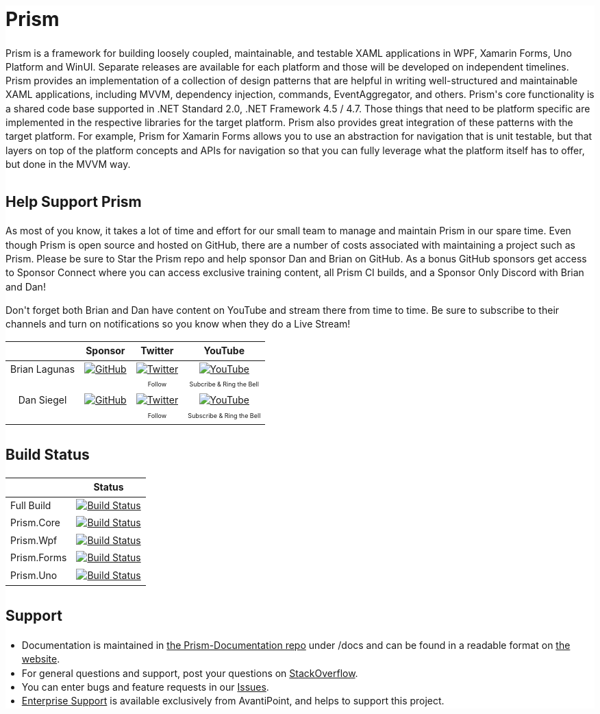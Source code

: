 # Prism

Prism is a framework for building loosely coupled, maintainable, and testable XAML applications in WPF, Xamarin Forms, Uno Platform and WinUI. Separate releases are available for each platform and those will be developed on independent timelines. Prism provides an implementation of a collection of design patterns that are helpful in writing well-structured and maintainable XAML applications, including MVVM, dependency injection, commands, EventAggregator, and others. Prism's core functionality is a shared code base supported in .NET Standard 2.0, .NET Framework 4.5 / 4.7. Those things that need to be platform specific are implemented in the respective libraries for the target platform. Prism also provides great integration of these patterns with the target platform. For example, Prism for Xamarin Forms allows you to use an abstraction for navigation that is unit testable, but that layers on top of the platform concepts and APIs for navigation so that you can fully leverage what the platform itself has to offer, but done in the MVVM way. 

## Help Support Prism

As most of you know, it takes a lot of time and effort for our small team to manage and maintain Prism in our spare time. Even though Prism is open source and hosted on GitHub, there are a number of costs associated with maintaining a project such as Prism.  Please be sure to Star the Prism repo and help sponsor Dan and Brian on GitHub. As a bonus GitHub sponsors get access to Sponsor Connect where you can access exclusive training content, all Prism CI builds, and a Sponsor Only Discord with Brian and Dan!

Don't forget both Brian and Dan have content on YouTube and stream there from time to time. Be sure to subscribe to their channels and turn on notifications so you know when they do a Live Stream!

| | Sponsor | Twitter | YouTube |
|:-:|:--:|:--:|:--:|
| Brian Lagunas | [![GitHub][OctoSponsor]](https://xam.dev/sponsor-prism-brian) | [![Twitter][TwitterLogo]](https://twitter.com/brianlagunas)<br /><span style="font-size:9px">Follow</span> | [![YouTube][YouTubeLogo]](https://youtube.com/brianlagunas)<br /><span style="font-size:9px">Subcribe & Ring the Bell</span>
| Dan Siegel | [![GitHub][OctoSponsor]](https://xam.dev/sponsor-prism-dan) | [![Twitter][TwitterLogo]](https://twitter.com/DanJSiegel)<br /><span style="font-size:9px">Follow</span> | [![YouTube][YouTubeLogo]](https://youtube.com/dansiegel)<br /><span style="font-size:9px">Subscribe & Ring the Bell</span>

## Build Status

|          | Status |
| -------- | ------ |
| Full Build | [![Build Status](https://dev.azure.com/prismlibrary/Prism/_apis/build/status/Prism-CI?branchName=master&stageName=Build%20Prism%20Library)](https://dev.azure.com/prismlibrary/Prism/_build/latest?definitionId=9&branchName=master) |
| Prism.Core | [![Build Status](https://dev.azure.com/prismlibrary/Prism/_apis/build/status/Prism-CI?branchName=master&stageName=Build%20%26%20Test&jobName=Prism.Core)](https://dev.azure.com/prismlibrary/Prism/_build/latest?definitionId=9&branchName=master) |
| Prism.Wpf | [![Build Status](https://dev.azure.com/prismlibrary/Prism/_apis/build/status/Prism-CI?branchName=master&stageName=Build%20%26%20Test&jobName=Prism.Wpf)](https://dev.azure.com/prismlibrary/Prism/_build/latest?definitionId=9&branchName=master) |
| Prism.Forms | [![Build Status](https://dev.azure.com/prismlibrary/Prism/_apis/build/status/Prism-CI?branchName=master&stageName=Build%20%26%20Test&jobName=Prism.Forms)](https://dev.azure.com/prismlibrary/Prism/_build/latest?definitionId=9&branchName=master) |
| Prism.Uno | [![Build Status](https://dev.azure.com/prismlibrary/Prism/_apis/build/status/Prism-CI?branchName=master&stageName=Build%20%26%20Test&jobName=Prism.Uno)](https://dev.azure.com/prismlibrary/Prism/_build/latest?definitionId=9&branchName=master) |

## Support

- Documentation is maintained in [the Prism-Documentation repo](https://github.com/PrismLibrary/Prism-Documentation) under /docs and can be found in a readable format on [the website](http://prismlibrary.com/docs/).
- For general questions and support, post your questions on [StackOverflow](http://stackoverflow.com/questions/tagged/prism).
- You can enter bugs and feature requests in our [Issues](https://github.com/PrismLibrary/Prism/issues/new/choose).
- [Enterprise Support](https://avantipoint.com/contact?utm_source=github&utm_medium=prism-readme) is available exclusively from AvantiPoint, and helps to support this project.


[CoreNuGet]: https://www.nuget.org/packages/Prism.Core/
[WpfNuGet]: https://www.nuget.org/packages/Prism.Wpf/
[FormsNuGet]: https://www.nuget.org/packages/Prism.Forms/
[UnoNuGet]: https://www.nuget.org/packages/Prism.Uno/
[PrismFormsRegionsNuGet]: https://www.nuget.org/packages/Prism.Forms.Regions/
[PrismFormsRegionsSponsorConnect]: https://sponsorconnect.dev/nuget/package/Prism.Forms.Regions
[PrismFormsRegionsNuGetShield]: https://img.shields.io/nuget/vpre/Prism.Forms.Regions.svg
[PrismFormsRegionsSponsorConnectShield]: https://img.shields.io/endpoint?url=https%3A%2F%2Fsponsorconnect.dev%2Fshield%2FPrism.Forms.Regions%2Fvpre
[DryIocWpfNuGet]: https://www.nuget.org/packages/Prism.DryIoc/
[UnityWpfNuGet]: https://www.nuget.org/packages/Prism.Unity/
[UnityFormsNuGet]: https://www.nuget.org/packages/Prism.Unity.Forms/
[DryIocFormsNuGet]: https://www.nuget.org/packages/Prism.DryIoc.Forms/
[DryIocUnoPlatformNuGet]: https://www.nuget.org/packages/Prism.DryIoc.Uno/
[UnityUnoPlatformNuGet]: https://www.nuget.org/packages/Prism.Unity.Uno/
[CoreNuGetShield]: https://img.shields.io/nuget/vpre/Prism.Core.svg
[WpfNuGetShield]: https://img.shields.io/nuget/vpre/Prism.Wpf.svg
[FormsNuGetShield]: https://img.shields.io/nuget/vpre/Prism.Forms.svg
[UnoNuGetShield]: https://img.shields.io/nuget/vpre/Prism.Uno.svg
[DryIocWpfNuGetShield]: https://img.shields.io/nuget/vpre/Prism.DryIoc.svg
[UnityWpfNuGetShield]: https://img.shields.io/nuget/vpre/Prism.Unity.svg
[DryIocFormsNuGetShield]: https://img.shields.io/nuget/vpre/Prism.DryIoc.Forms.svg
[UnityFormsNuGetShield]: https://img.shields.io/nuget/vpre/Prism.Unity.Forms.svg
[DryIocUnoPlatformNuGetShield]: https://img.shields.io/nuget/vpre/Prism.DryIoc.Uno.svg
[UnityUnoPlatformNuGetShield]: https://img.shields.io/nuget/vpre/Prism.Unity.Uno.svg
[CoreSponsorConnect]: https://sponsorconnect.dev/nuget/package/Prism.Core
[WpfSponsorConnect]: https://sponsorconnect.dev/nuget/package/Prism.Wpf
[FormsSponsorConnect]: https://sponsorconnect.dev/nuget/package/Prism.Forms
[UnoSponsorConnect]: https://sponsorconnect.dev/nuget/package/Prism.Uno
[DryIocWpfSponsorConnect]: https://sponsorconnect.dev/nuget/package/Prism.DryIoc
[UnityWpfSponsorConnect]: https://sponsorconnect.dev/nuget/package/Prism.Unity
[UnityFormsSponsorConnect]: https://sponsorconnect.dev/nuget/package/Prism.Unity.Forms
[DryIocFormsSponsorConnect]: https://sponsorconnect.dev/nuget/package/Prism.DryIoc.Forms
[DryIocUnoPlatformSponsorConnect]: https://sponsorconnect.dev/nuget/package/Prism.DryIoc.Uno
[UnityUnoPlatformSponsorConnect]: https://sponsorconnect.dev/nuget/package/Prism.Unity.Uno
[CoreSponsorConnectShield]: https://img.shields.io/endpoint?url=https%3A%2F%2Fsponsorconnect.dev%2Fshield%2FPrism.Core%2Fvpre
[WpfSponsorConnectShield]: https://img.shields.io/endpoint?url=https%3A%2F%2Fsponsorconnect.dev%2Fshield%2FPrism.Wpf%2Fvpre
[FormsSponsorConnectShield]: https://img.shields.io/endpoint?url=https%3A%2F%2Fsponsorconnect.dev%2Fshield%2FPrism.Forms%2Fvpre
[UnoSponsorConnectShield]: https://img.shields.io/endpoint?url=https%3A%2F%2Fsponsorconnect.dev%2Fshield%2FPrism.Uno%2Fvpre
[DryIocWpfSponsorConnectShield]: https://img.shields.io/endpoint?url=https%3A%2F%2Fsponsorconnect.dev%2Fshield%2FPrism.DryIoc%2Fvpre
[UnityWpfSponsorConnectShield]: https://img.shields.io/endpoint?url=https%3A%2F%2Fsponsorconnect.dev%2Fshield%2FPrism.Unity%2Fvpre
[DryIocFormsSponsorConnectShield]: https://img.shields.io/endpoint?url=https%3A%2F%2Fsponsorconnect.dev%2Fshield%2FPrism.DryIoc.Forms%2Fvpre
[UnityFormsSponsorConnectShield]: https://img.shields.io/endpoint?url=https%3A%2F%2Fsponsorconnect.dev%2Fshield%2FPrism.Unity.Forms%2Fvpre
[DryIocUnoPlatformSponsorConnectShield]: https://img.shields.io/endpoint?url=https%3A%2F%2Fsponsorconnect.dev%2Fshield%2FPrism.DryIoc.Uno%2Fvpre
[UnityUnoPlatformSponsorConnectShield]: https://img.shields.io/endpoint?url=https%3A%2F%2Fsponsorconnect.dev%2Fshield%2FPrism.Unity.Uno%2Fvpre
[TwitterLogo]: https://dansiegelgithubsponsors.blob.core.windows.net/images/twitter.png
[TwitchLogo]: https://dansiegelgithubsponsors.blob.core.windows.net/images/twitch.png
[YouTubeLogo]: https://dansiegelgithubsponsors.blob.core.windows.net/images/youtube.png
[OctoSponsor]: https://dansiegelgithubsponsors.blob.core.windows.net/images/octosponsor.png